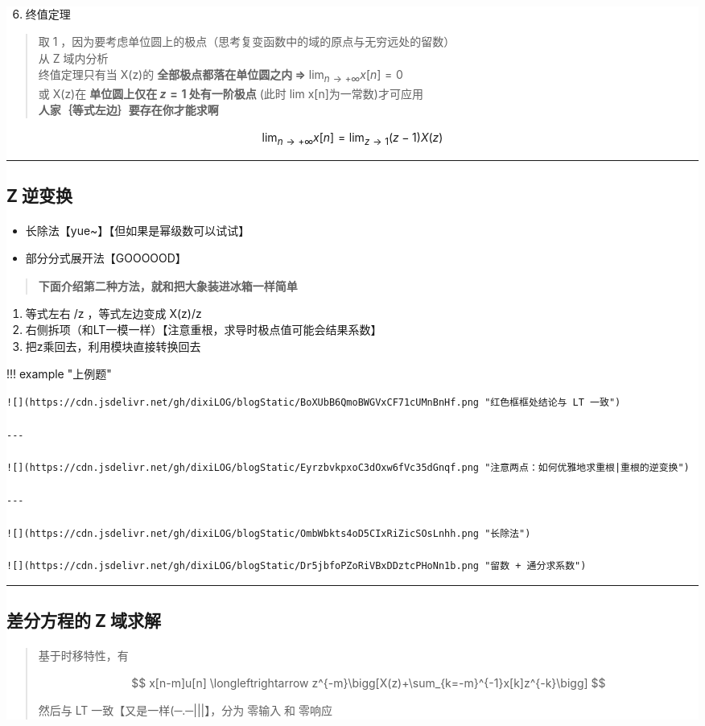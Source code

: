 
6. 终值定理

> 取 1 ，因为要考虑单位圆上的极点（思考复变函数中的域的原点与无穷远处的留数）  
> 从 Z 域内分析  
> 终值定理只有当 X(z)的 **全部极点都落在单位圆之内 =>** $\lim_{n\to+\infty}x[n]=0$  
> 或 X(z)在 **单位圆上仅在 **$z=1$** 处有一阶极点** (此时 lim x[n]为一常数)才可应用  
> **人家｛等式左边｝要存在你才能求啊**  

$$
\lim_{n\to+\infty}x[n]=\lim_{z\to1}(z-1)X(z)
$$

---

## Z 逆变换



- 长除法【yue~】【但如果是幂级数可以试试】

- 部分分式展开法【GOOOOOD】

> **下面介绍第二种方法，就和把大象装进冰箱一样简单**


1. 等式左右 /z ，等式左边变成 X(z)/z  
2. 右侧拆项（和LT一模一样）【注意重根，求导时极点值可能会结果系数】  
3. 把z乘回去，利用模块直接转换回去  


!!! example "上例题"

    ![](https://cdn.jsdelivr.net/gh/dixiLOG/blogStatic/BoXUbB6QmoBWGVxCF71cUMnBnHf.png "红色框框处结论与 LT 一致")

    ---

    ![](https://cdn.jsdelivr.net/gh/dixiLOG/blogStatic/EyrzbvkpxoC3dOxw6fVc35dGnqf.png "注意两点：如何优雅地求重根|重根的逆变换")

    ---

    ![](https://cdn.jsdelivr.net/gh/dixiLOG/blogStatic/OmbWbkts4oD5CIxRiZicSOsLnhh.png "长除法")
    
    ![](https://cdn.jsdelivr.net/gh/dixiLOG/blogStatic/Dr5jbfoPZoRiVBxDDztcPHoNn1b.png "留数 + 通分求系数")

---


## 差分方程的 Z 域求解

> 基于时移特性，有
>
> $$
> x[n-m]u[n] \longleftrightarrow z^{-m}\bigg[X(z)+\sum_{k=-m}^{-1}x[k]z^{-k}\bigg]
> $$
>
> 然后与 LT 一致【又是一样(─.─|||】，分为 零输入 和 零响应

